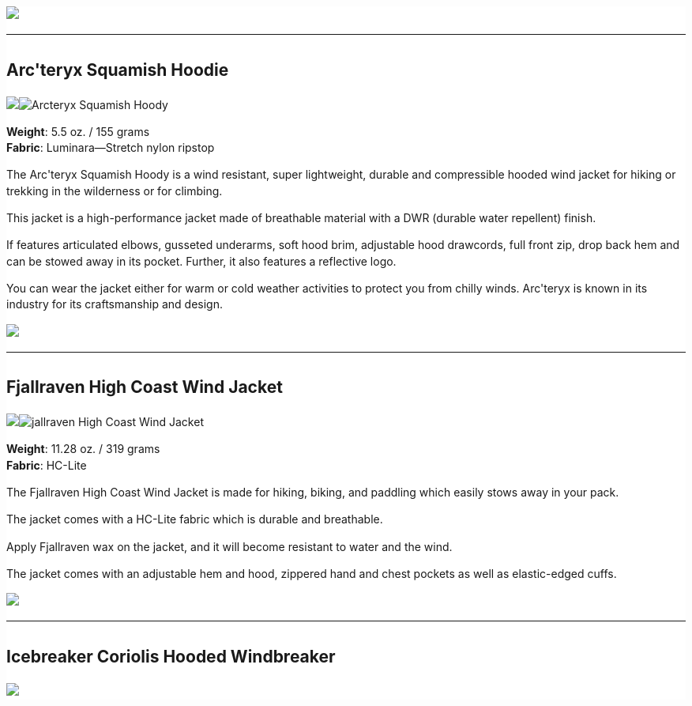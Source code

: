<a rel="nofollow" href="http://amzn.to/2xN7n5U" ><img src="http://www.hikeventures.com/buy.gif"></a>

---

## Arc'teryx Squamish Hoodie

<a rel="nofollow"  href="http://www.amazon.com/gp/product/B00G9HPWU6/ref=as_li_tl?ie=UTF8&camp=1789&creative=9325&creativeASIN=B00G9HPWU6&linkCode=as2&tag=hikeve-20&linkId=BWQUNX6BXF6UDSMC"><img border="0" src="http://ws-na.amazon-adsystem.com/widgets/q?_encoding=UTF8&ASIN=B00G9HPWU6&Format=_SL250_&ID=AsinImage&MarketPlace=US&ServiceVersion=20070822&WS=1&tag=hikeve-20" ></a><img src="http://ir-na.amazon-adsystem.com/e/ir?t=hikeve-20&l=as2&o=1&a=B00G9HPWU6" width="1" height="1" border="0" alt="Arcteryx Squamish Hoody" style="border:none !important; margin:0px !important;" />

**Weight**: 5.5 oz. / 155 grams<br>
**Fabric**: Luminara—Stretch nylon ripstop

The Arc'teryx Squamish Hoody is a wind resistant, super lightweight, durable and compressible hooded wind jacket for hiking or trekking in the wilderness or for climbing.

This jacket is a high-performance jacket made of breathable material with a DWR (durable water repellent) finish.

If features articulated elbows, gusseted underarms, soft hood brim, adjustable hood drawcords, full front zip, drop back hem and can be stowed away in its pocket. Further, it also features a reflective logo.

You can wear the jacket either for warm or cold weather activities to protect you from chilly winds. Arc'teryx is known in its industry for its craftsmanship and design.

<a rel="nofollow" href="http://amzn.to/2yNu2Of" ><img src="http://www.hikeventures.com/buy.gif"></a>


---

## Fjallraven High Coast Wind Jacket

<a rel="nofollow"  target="_blank"  href="https://www.amazon.com/gp/product/B00SYIV3I8/ref=as_li_tl?ie=UTF8&camp=1789&creative=9325&creativeASIN=B00SYIV3I8&linkCode=as2&tag=hikeve-20&linkId=88d4ae5ffb132dd2760910e34c43f382"><img border="0" src="//ws-na.amazon-adsystem.com/widgets/q?_encoding=UTF8&MarketPlace=US&ASIN=B00SYIV3I8&ServiceVersion=20070822&ID=AsinImage&WS=1&Format=_SL250_&tag=hikeve-20" ></a><img src="//ir-na.amazon-adsystem.com/e/ir?t=hikeve-20&l=am2&o=1&a=B00SYIV3I8" width="1" height="1" border="0" alt="jallraven High Coast Wind Jacket" style="border:none !important; margin:0px !important;" />

**Weight**: 11.28 oz. / 319 grams<br>
**Fabric**: HC-Lite

The Fjallraven High Coast Wind Jacket is made for hiking, biking, and paddling which easily stows away in your pack.

The jacket comes with a HC-Lite fabric which is durable and breathable.

Apply Fjallraven wax on the jacket, and it will become resistant to water and the wind.

The jacket comes with an adjustable hem and hood, zippered hand and chest pockets as well as elastic-edged cuffs.

<a rel="nofollow" href="http://amzn.to/2xMQPeA" ><img src="http://www.hikeventures.com/buy.gif"></a>

---

## Icebreaker Coriolis Hooded Windbreaker

<a rel="nofollow"  href="https://www.amazon.com/Icebreaker-Coriolis-Hooded-Windbreaker-Vapour/dp/B07221PC55/ref=as_li_ss_il?ie=UTF8&qid=1521458598&sr=8-1&keywords=coriolis+icebreaker&linkCode=li2&tag=hikeve-20&linkId=4c0fe0646e3679f78b92a0ec08682bb4" target="_blank"><img border="0" src="//ws-na.amazon-adsystem.com/widgets/q?_encoding=UTF8&ASIN=B07221PC55&Format=_SL160_&ID=AsinImage&MarketPlace=US&ServiceVersion=20070822&WS=1&tag=hikeve-20" ></a><img src="https://ir-na.amazon-adsystem.com/e/ir?t=hikeve-20&l=li2&o=1&a=B07221PC55" width="1" height="1" border="0" alt="" style="border:none !important; margin:0px !important;" />
